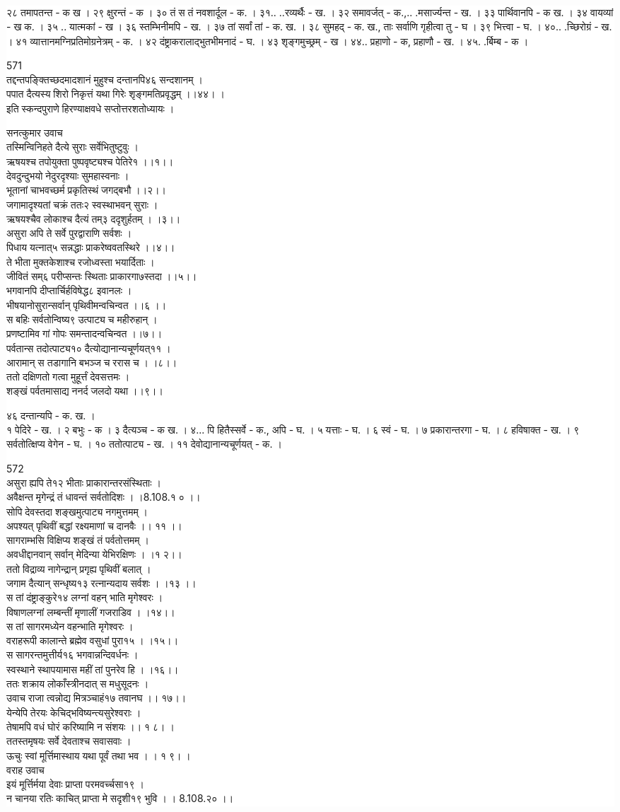 २८ तमापतन्त - क ख । २९ क्षुरन्तं - क । ३० तं स तं नवशार्दूल - क. । ३१.. ..रव्यर्थैः - ख. । ३२ समावर्जत् - क.,.. .मसार्ज्यन्त - ख. । ३३ पार्थिवानपि - क ख. । ३४ वायव्यां - ख क. । ३५ .. यात्मकां - ख । ३६ स्तम्भिनीमपि - ख. । ३७ तां सर्वां तां - क. ख. । ३८ सुमहद् - क. ख., ताः सर्वाणि गृहीत्वा तु - घ । ३९ भित्त्वा - घ. । ४०.. .च्छिरोग्रं - ख. । ४१ व्यात्तानमग्निप्रतिमोग्रनेत्रम् - क. । ४२ दंष्ट्राकरालाद्भुतभीमनादं - घ. । ४३ शृङ्गमुच्छ्रम् - ख । ४४.. प्रहाणो - क, प्रहाणौ - ख. । ४५. .र्बिम्ब - क ।  
    
571  
तद्दन्तपङ्क्तिच्छदमादशानं मुहुश्च दन्तानपि४६ सन्दशानम् ।  
पपात दैत्यस्य शिरो निकृत्तं यथा गिरेः शृङ्गमतिप्रवृद्धम् ।।४४। ।  
इति स्कन्दपुराणे हिरण्याक्षवधे सप्तोत्तरशतोध्यायः ।  
    
सनत्कुमार उवाच  
तस्मिन्विनिहते दैत्ये सुराः सर्वेभितुष्टुवुः ।  
ऋषयश्च तपोयुक्ता पुष्पवृष्ट्यश्च पेतिरे१ ।।१।।  
देवदुन्दुभयो नेदुरदृश्याः सुमहास्वनाः ।  
भूतानां चाभवच्छर्म प्रकृतिस्थं जगद्बभौ ।।२।।  
जगामादृश्यतां चक्रं ततः२ स्वस्थाभवन् सुराः ।  
ऋषयश्चैव लोकाश्च दैत्यं तम्३ ददृशुर्हतम् । ।३।।  
असुरा अपि ते सर्वे पुरद्वाराणि सर्वशः ।  
पिधाय यत्नात्५ सन्नद्धाः प्राकरेष्ववतस्थिरे ।।४।।  
ते भीता मुक्तकेशाश्च रजोध्वस्ता भयार्दिताः ।  
जीवितं सम्६ परीप्सन्तः स्थिताः प्राकारगा७स्तदा ।।५।।  
भगवानपि दीप्तार्चिर्हविषेद्ध८ इवानलः ।  
भीषयानोसुरान्सर्वान् पृथिवीमन्वचिन्वत ।।६ ।।  
स बहिः सर्वतोन्विष्य९ उत्पाट्य च महीरुहान् ।  
प्रणष्टामिव गां गोपः समन्तादन्वचिन्वत ।।७।।  
पर्वतान्स तदोत्पाट्य१० दैत्योद्यानान्यचूर्णयत्११ ।  
आरामान् स तडागानि बभञ्ज च ररास च । ।८।।  
ततो दक्षिणतो गत्वा मुहूर्त्तं देवसत्तमः ।  
शङ्खं पर्वतमासाद्य ननर्द जलदो यथा ।।९।।  
    
४६ दन्तान्यपि - क. ख. ।  
१ पेदिरे - ख. । २ बभुः - क । ३ दैत्यञ्च - क ख. । ४... पि हितैस्सर्वे - क., अपि - घ. । ५ यत्ताः - घ. । ६ स्वं - घ. । ७ प्रकारान्तरगा - घ. । ८ हविषाक्त - ख. । ९ सर्वतोत्क्षिप्य वेगेन - घ. । १० ततोत्पाट्य - ख. । ११ देवोद्यानान्यचूर्णयत् - क. ।  
    
572  
असुरा ह्यपि ते१२ भीताः प्राकारान्तरसंस्थिताः ।  
अवैक्षन्त मृगेन्द्रं तं धावन्तं सर्वतोदिशः । ।8.108.१ ० ।।  
सोपि देवस्तदा शङ्खमुत्पाट्य नगमुत्तमम् ।  
अपश्यत् पृथिवीं बद्धां रक्ष्यमाणां च दानवैः ।। ११ ।।  
सागराम्भसि विक्षिप्य शङ्खं तं पर्वतोत्तमम् ।  
अवधीद्दानवान् सर्वान् मेदिन्या येभिरक्षिणः । ।१ २।।  
ततो विद्राव्य नागेन्द्रान् प्रगृह्य पृथिवीं बलात् ।  
जगाम दैत्यान् सन्धृष्य१३ रत्नान्यदाय सर्वशः । ।१३ ।।  
स तां दंष्ट्राङ्कुरे१४ लग्नां वहन् भाति मृगेश्वरः ।  
विषाणलग्नां लम्बन्तीं मृणालीं गजराडिव । ।१४।।  
स तां सागरमध्येन वहन्भाति मृगेश्वरः ।  
वराहरूपी कालान्ते ब्रह्मेव वसुधां पुरा१५ । ।१५।।  
स सागरन्तमुत्तीर्य१६ भगवान्नन्दिवर्धनः ।  
स्वस्थाने स्थापयामास महीं तां पुनरेव हि । ।१६।।  
ततः शक्राय लोकाँस्त्रीनदात् स मधुसूदनः ।  
उवाच राजा त्वन्नोद्य मित्रञ्चाहं१७ तवानघ ।। १७।।  
येन्येपि तेरयः केचिद्भविष्यन्त्यसुरेश्वराः ।  
तेषामपि वधं घोरं करिष्यामि न संशयः ।। १ ८। ।  
ततस्तमृषयः सर्वे देवताश्च सवासवाः ।  
ऊचुः स्वां मूर्त्तिमास्थाय यथा पूर्वं तथा भव । । १ ९। ।  
वराह उवाच  
इयं मूर्त्तिर्मया देवाः प्राप्ता परमवर्च्चसा१९ ।  
न चानया रतिः काचित् प्राप्ता मे सदृशी१९ भुवि । । 8.108.२० ।।  
    